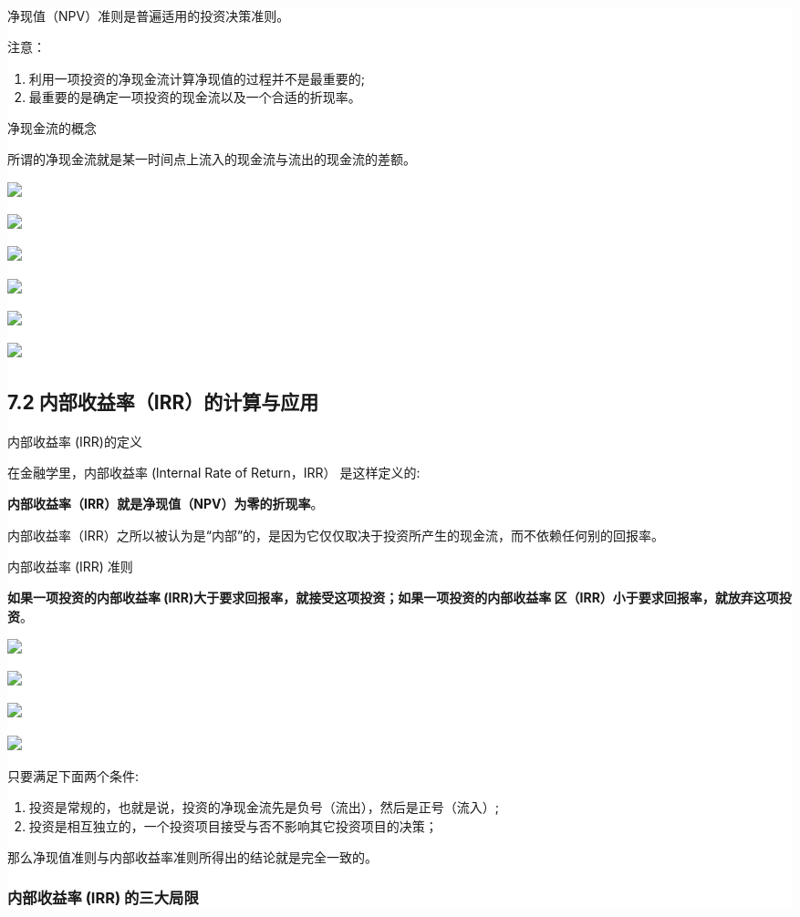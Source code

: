 净现值（NPV）准则是普遍适用的投资决策准则。

注意：

1. 利用一项投资的净现金流计算净现值的过程并不是最重要的;
2. 最重要的是确定一项投资的现金流以及一个合适的折现率。

净现金流的概念

所谓的净现金流就是某一时间点上流入的现金流与流出的现金流的差额。

![](https://cdn.jsdelivr.net/gh/Rosefinch-Midsummer/MyImagesHost03/img/20240712100033.png)

![](https://cdn.jsdelivr.net/gh/Rosefinch-Midsummer/MyImagesHost03/img/20240712100131.png)

![](https://cdn.jsdelivr.net/gh/Rosefinch-Midsummer/MyImagesHost03/img/20240712100217.png)

![](https://cdn.jsdelivr.net/gh/Rosefinch-Midsummer/MyImagesHost03/img/20240712100750.png)

![](https://cdn.jsdelivr.net/gh/Rosefinch-Midsummer/MyImagesHost03/img/20240712101121.png)

![](https://cdn.jsdelivr.net/gh/Rosefinch-Midsummer/MyImagesHost03/img/20240712101056.png)


## 7.2 内部收益率（IRR）的计算与应用  

内部收益率 (IRR)的定义

在金融学里，内部收益率 (lnternal Rate of Return，IRR） 是这样定义的:

**内部收益率（IRR）就是净现值（NPV）为零的折现率**。

内部收益率（IRR）之所以被认为是“内部”的，是因为它仅仅取决于投资所产生的现金流，而不依赖任何别的回报率。

内部收益率 (IRR) 准则

**如果一项投资的内部收益率 (IRR)大于要求回报率，就接受这项投资；如果一项投资的内部收益率 区（IRR）小于要求回报率，就放弃这项投资**。

![](https://cdn.jsdelivr.net/gh/Rosefinch-Midsummer/MyImagesHost03/img/20240712101611.png)

![](https://cdn.jsdelivr.net/gh/Rosefinch-Midsummer/MyImagesHost03/img/20240712101712.png)

![](https://cdn.jsdelivr.net/gh/Rosefinch-Midsummer/MyImagesHost03/img/20240712101829.png)

![](https://cdn.jsdelivr.net/gh/Rosefinch-Midsummer/MyImagesHost03/img/20240712102302.png)

只要满足下面两个条件:

1. 投资是常规的，也就是说，投资的净现金流先是负号（流出），然后是正号（流入）;
2. 投资是相互独立的，一个投资项目接受与否不影响其它投资项目的决策；

那么净现值准则与内部收益率准则所得出的结论就是完全一致的。

### 内部收益率 (IRR) 的三大局限
